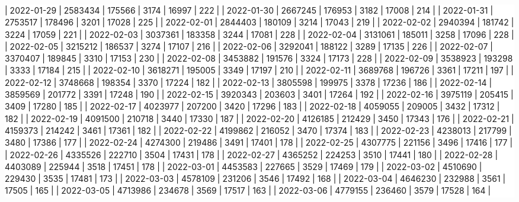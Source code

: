 | 2022-01-29 | 2583434 | 175566 | 3174 | 16997 | 222 |
| 2022-01-30 | 2667245 | 176953 | 3182 | 17008 | 214 |
| 2022-01-31 | 2753517 | 178496 | 3201 | 17028 | 225 |
| 2022-02-01 | 2844403 | 180109 | 3214 | 17043 | 219 |
| 2022-02-02 | 2940394 | 181742 | 3224 | 17059 | 221 |
| 2022-02-03 | 3037361 | 183358 | 3244 | 17081 | 228 |
| 2022-02-04 | 3131061 | 185011 | 3258 | 17096 | 228 |
| 2022-02-05 | 3215212 | 186537 | 3274 | 17107 | 216 |
| 2022-02-06 | 3292041 | 188122 | 3289 | 17135 | 226 |
| 2022-02-07 | 3370407 | 189845 | 3310 | 17153 | 230 |
| 2022-02-08 | 3453882 | 191576 | 3324 | 17173 | 228 |
| 2022-02-09 | 3538923 | 193298 | 3333 | 17184 | 215 |
| 2022-02-10 | 3618271 | 195005 | 3349 | 17197 | 210 |
| 2022-02-11 | 3689768 | 196726 | 3361 | 17211 | 197 |
| 2022-02-12 | 3748668 | 198354 | 3370 | 17224 | 182 |
| 2022-02-13 | 3805598 | 199975 | 3378 | 17236 | 186 |
| 2022-02-14 | 3859569 | 201772 | 3391 | 17248 | 190 |
| 2022-02-15 | 3920343 | 203603 | 3401 | 17264 | 192 |
| 2022-02-16 | 3975119 | 205415 | 3409 | 17280 | 185 |
| 2022-02-17 | 4023977 | 207200 | 3420 | 17296 | 183 |
| 2022-02-18 | 4059055 | 209005 | 3432 | 17312 | 182 |
| 2022-02-19 | 4091500 | 210718 | 3440 | 17330 | 187 |
| 2022-02-20 | 4126185 | 212429 | 3450 | 17343 | 176 |
| 2022-02-21 | 4159373 | 214242 | 3461 | 17361 | 182 |
| 2022-02-22 | 4199862 | 216052 | 3470 | 17374 | 183 |
| 2022-02-23 | 4238013 | 217799 | 3480 | 17386 | 177 |
| 2022-02-24 | 4274300 | 219486 | 3491 | 17401 | 178 |
| 2022-02-25 | 4307775 | 221156 | 3496 | 17416 | 177 |
| 2022-02-26 | 4335526 | 222710 | 3504 | 17431 | 178 |
| 2022-02-27 | 4365252 | 224253 | 3510 | 17441 | 180 |
| 2022-02-28 | 4403089 | 225944 | 3518 | 17451 | 178 |
| 2022-03-01 | 4453583 | 227665 | 3529 | 17469 | 179 |
| 2022-03-02 | 4510690 | 229430 | 3535 | 17481 | 173 |
| 2022-03-03 | 4578109 | 231206 | 3546 | 17492 | 168 |
| 2022-03-04 | 4646230 | 232988 | 3561 | 17505 | 165 |
| 2022-03-05 | 4713986 | 234678 | 3569 | 17517 | 163 |
| 2022-03-06 | 4779155 | 236460 | 3579 | 17528 | 164 |